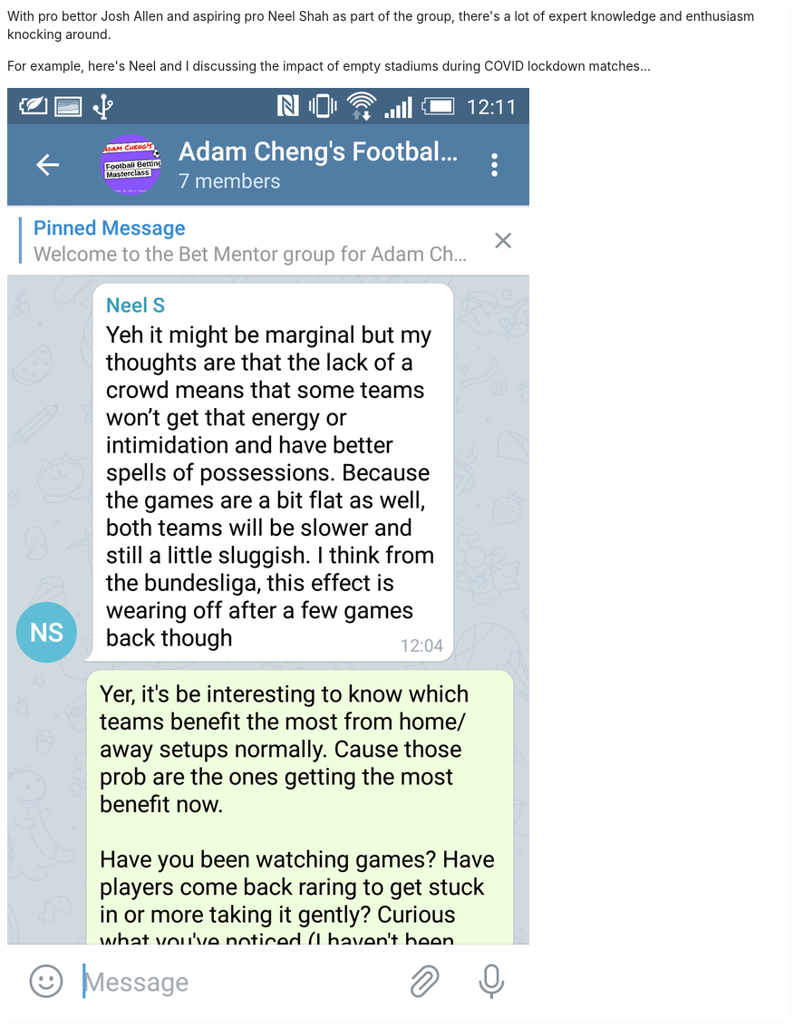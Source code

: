 With pro bettor Josh Allen and aspiring pro Neel Shah as part of the group, there's a lot of expert knowledge and enthusiasm knocking around.

For example, here's Neel and I discussing the impact of empty stadiums during COVID lockdown matches...

![neelanalysis](/img/neelanalysis.png)
